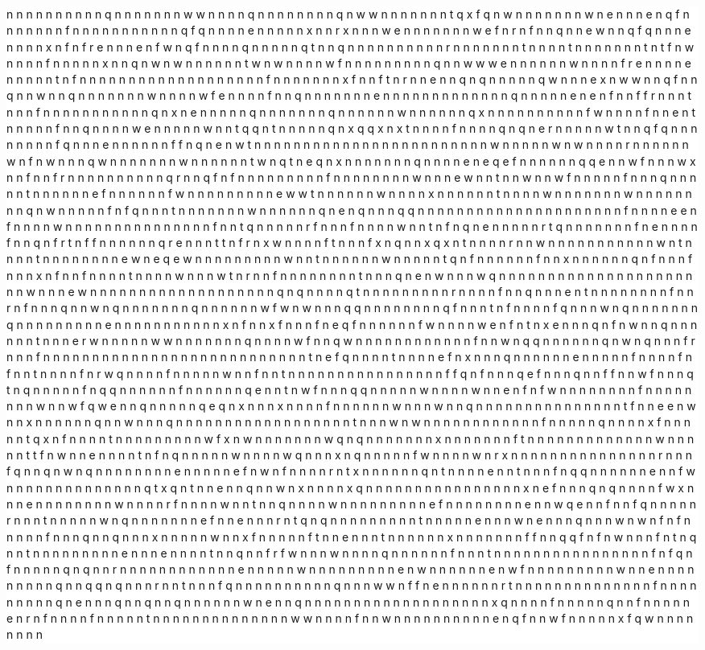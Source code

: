 n n n n n n n n n n q n n n n n n n w w n n n n q n n n n n n n n q n w w n n n n n n n t q x f q n w n n n n n n n w n e n n n e n q f n n n n n n n f n n n n n n n n n n n q f q n n n n e n n n n n x n n r x n n n w e n n n n n n n w e f n r n f n n q n n e w n n q f q n n n e n n n n x n f n f r e n n n e n f w n q f n n n n q n n n n n q t n n q n n n n n n n n n n r n n n n n n n t n n n n t n n n n n n n t n t f n w n n n n f n n n n n x n n q n w n w n n n n n n t w n w n n n n w f n n n n n n n n n q n n w w w e n n n n n n w n n n n f r e n n n n e n n n n n t n f n n n n n n n n n n n
n n n n n n n n f n n n n n n n x f n n f t n r n n e n n q n q n n n n n q w n n n e x n w w n n q f n n q n n w n n q n n n n n n n w n n n n w f e n n n n f n n q n n n n n n n e n n n n n n n n n n n n n q n n n n n e n e n f n n f f r n n n t n n n f n n n n n n n n n n n q n x n e n n n n n q n n n n n n n q n n n n n n w n n n n n n q x n n n n n n n n n n f w n n n n f n n e n t n n n n n f n n q n n n n w e n n n n n w n n t q q n t n n n n n q n x q q x n x t n n n n f n n n n q n q n e r n n n n n w t n n q f q n n n n n n n n f q n n n e n n n n n n f f n q n e n w t n n n n n n n n
n n n n n n n n n n n n n n n n w n n n n n w n w n n n n r n n n n n n w n f n w n n n q w n n n n n n n w n n n n n n t w n q t n e q n x n n n n n n n q n n n n e n e q e f n n n n n n q q e n n w f n n n w x n n f n n f r n n n n n n n n n n q r n n q f n f n n n n n n n n n f n n n n n n n n w n n n e w n n t n n w n n w f n n n n n f n n n q n n n n n t n n n n n n e f n n n n n n f w n n n n n n n n n e w w t n n n n n n w n n n n x n n n n n n t n n n n w n n n n n n n w n n n n n n n n q n w n n n n n f n f q n n n t n n n n n n n w n n n n n n q n e n q n n n q q n n n n n n n n n n n
n n n n n n n n n n f n n n n e e n f n n n n w n n n n n n n n n n n n n n n f n n t q n n n n n r f n n n f n n n n w n n t n f n q n e n n n n n r t q n n n n n n n f n e n n n n f n n q n f r t n f f n n n n n n q r e n n n t t n f r n x w n n n n f t n n n f x n q n n x q x n t n n n n r n n w n n n n n n n n n n n w n t n n n n t n n n n n n n n e w n e q e w n n n n n n n n n w n n t n n n n n n w n n n n n t q n f n n n n n n f n n x n n n n n n q n f n n n f n n n x n f n n f n n n n t n n n n w n n n w t n r n n f n n n n n n n n t n n n q n e n w n n n w q n n n n n n n n n n n n n n
n n n n n n n n w n n n e w n n n n n n n n n n n n n n n n n n n q n q n n n n q t n n n n n n n n n r n n n n f n n q n n n e n t n n n n n n n n f n n r n f n n n q n n w n q n n n n n n n q n n n n n n w f w n w n n n q q n n n n n n n n q f n n n t n f n n n n f q n n n w n q n n n n n n n q n n n n n n n n n e n n n n n n n n n n n x n f n n x f n n n f n e q f n n n n n n f w n n n n w e n f n t n x e n n n q n f n w n n q n n n n n n t n n n e r w n n n n n w w n n n n n n n q n n n n w f n n q w n n n n n n n n n n n n f n n w n q q n n n n n n q n w n q n n n f r n n n f n n n n n n n
n n n n n n n n n n n n n n n n n n n n t n e f q n n n n t n n n n e f n x n n n q n n n n n n e n n n n n f n n n n f n f n n t n n n n f n r w q n n n n f n n n n n w n n f n n t n n n n n n n n n n n n n n n n f f q n f n n n q e f n n n q n n f f n n w f n n n q t n q n n n n n f n q q n n n n n n f n n n n n n q e n n t n w f n n n q q n n n n n w n n n n w n n e n f n f w n n n n n n n n f n n n n n n n n w n n w f q w e n n q n n n n n q e q n x n n n x n n n n f n n n n n n w n n n w n n q n n n n n n n n n n n n n n n t f n n e e n w n n x n n n n n n q n n w n n n q n n n n n n n n n
n n n n n n n n n t n n n w n w n n n n n n n n n n n n f n n n n n q n n n n x f n n n n n t q x n f n n n n t n n n n n n n n n w f x n w n n n n n n n w q n q n n n n n n n x n n n n n n n f t n n n n n n n n n n n n n w n n n n n t t f n w n n e n n n n t n f n q n n n n n w n n n n w q n n n x n q n n n n n f w n n n n w n r x n n n n n n n n n n n n n n n r n n n f q n n q n w n q n n n n n n n n e n n n n n e f n w n f n n n n r n t x n n n n n n q n t n n n n e n n t n n n f n q q n n n n n n e n n f w n n n n n n n n n n n n n n q t x q n t n n e n n q n n w n x n n n n x q n n n n n n
n n n n n n n n n n x n e f n n n q n q n n n n f w x n n n e n n n n n n n n w n n n n r f n n n n w n n t n n q n n n n w n n n n n n n n n e f n n n n n n n n e n n w q e n n f n n f q n n n n n r n n n t n n n n n w n q n n n n n n n e f n n e n n n r n t q n q n n n n n n n n n t n n n n n e n n n w n e n n n q n n n w n w n f n f n n n n n f n n n q n n q n n n x n n n n n w n n x f n n n n n f t n n e n n n t n n n n n n x n n n n n n n f f n n q q f n f n w n n n f n t n q n n t n n n n n n n n n e n n n e n n n n t n n q n n f r f w n n n w n n n n q n n n n n n f n n n t n n n n n n n
n n n n n n n n n f n f q n f n n n n n q n q n n r n n n n n n n n n n n n e n n n n n w n n n n n n n n n e n w n n n n n n e n w f n n n n n n n n n w n n e n n n n n n n n n q n n q q n q n n n r n n t n n n f q n n n n n n n n n n q n n n w w n f f n e n n n n n n r t n n n n n n n n n n n n n n f n n n n n n n n n q n e n n n q n n q n n q n n n n n n w n e n n q n n n n n n n n n n n n n n n n n n n x q n n n n f n n n n n q n n f n n n n n e n r n f n n n n f n n n n n t n n n n n n n n n n n n n n w w n n n n f n n w n n n n n n n n n n e n q f n n w f n n n n n x f q w n n n n n n n n